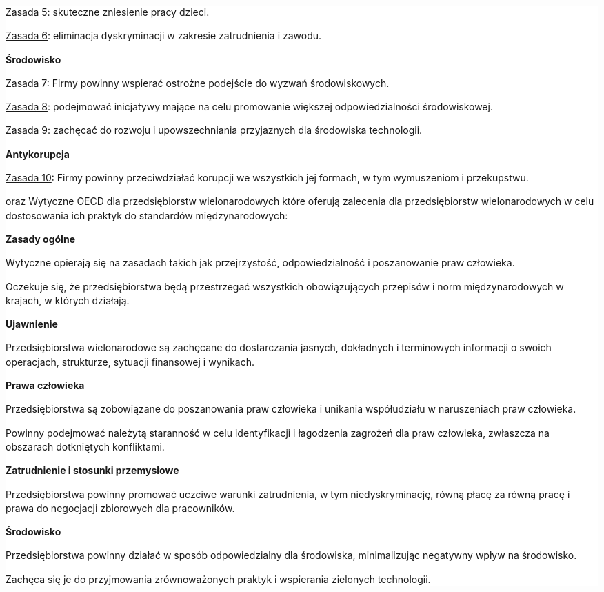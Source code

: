 [Zasada 5](https://unglobalcompact.org/what-is-gc/mission/principles/principle-5):
skuteczne zniesienie pracy dzieci.

[Zasada 6](https://unglobalcompact.org/what-is-gc/mission/principles/principle-6):
eliminacja dyskryminacji w zakresie zatrudnienia i zawodu.

**Środowisko**

[Zasada 7](https://unglobalcompact.org/what-is-gc/mission/principles/principle-7):
Firmy powinny wspierać ostrożne podejście do wyzwań środowiskowych.

[Zasada 8](https://unglobalcompact.org/what-is-gc/mission/principles/principle-8):
podejmować inicjatywy mające na celu promowanie większej odpowiedzialności środowiskowej.

[Zasada 9](https://unglobalcompact.org/what-is-gc/mission/principles/principle-9):
zachęcać do rozwoju i upowszechniania przyjaznych dla środowiska technologii.

**Antykorupcja**

[Zasada 10](https://unglobalcompact.org/what-is-gc/mission/principles/principle-10):
Firmy powinny przeciwdziałać korupcji we wszystkich jej formach, w tym wymuszeniom i przekupstwu.

oraz
[Wytyczne OECD dla przedsiębiorstw wielonarodowych](https://www.oecd-ilibrary.org/docserver/81f92357-en.pdf?expires=1697108755&id=id&accname=guest&checksum=8ABC96D1F43F252C1F96809738F5CD60)
które oferują zalecenia dla przedsiębiorstw wielonarodowych w celu dostosowania ich praktyk do standardów międzynarodowych:

**Zasady ogólne**

Wytyczne opierają się na zasadach takich jak przejrzystość, odpowiedzialność i poszanowanie praw człowieka.

Oczekuje się, że przedsiębiorstwa będą przestrzegać wszystkich obowiązujących przepisów i norm międzynarodowych w krajach, w których działają.

**Ujawnienie**

Przedsiębiorstwa wielonarodowe są zachęcane do dostarczania jasnych, dokładnych i terminowych informacji o swoich operacjach, strukturze, sytuacji finansowej i wynikach.

**Prawa człowieka**

Przedsiębiorstwa są zobowiązane do poszanowania praw człowieka i unikania współudziału w naruszeniach praw człowieka.

Powinny podejmować należytą staranność w celu identyfikacji i łagodzenia zagrożeń dla praw człowieka, zwłaszcza na obszarach dotkniętych konfliktami.

**Zatrudnienie i stosunki przemysłowe**

Przedsiębiorstwa powinny promować uczciwe warunki zatrudnienia, w tym
niedyskryminację, równą płacę za równą pracę i prawa do negocjacji zbiorowych dla pracowników.

**Środowisko**

Przedsiębiorstwa powinny działać w sposób odpowiedzialny dla środowiska, minimalizując negatywny wpływ na środowisko.

Zachęca się je do przyjmowania zrównoważonych praktyk i wspierania zielonych
technologii.
